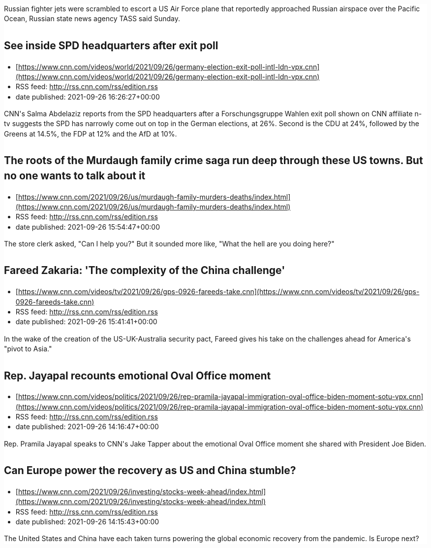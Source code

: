 Russian fighter jets were scrambled to escort a US Air Force plane that reportedly approached Russian airspace over the Pacific Ocean, Russian state news agency TASS said Sunday.

## See inside SPD headquarters after exit poll
 - [https://www.cnn.com/videos/world/2021/09/26/germany-election-exit-poll-intl-ldn-vpx.cnn](https://www.cnn.com/videos/world/2021/09/26/germany-election-exit-poll-intl-ldn-vpx.cnn)
 - RSS feed: http://rss.cnn.com/rss/edition.rss
 - date published: 2021-09-26 16:26:27+00:00

CNN's Salma Abdelaziz reports from the SPD headquarters after a Forschungsgruppe Wahlen exit poll shown on CNN affiliate n-tv suggests the SPD has narrowly come out on top in the German elections, at 26%. Second is the CDU at 24%, followed by the Greens at 14.5%, the FDP at 12% and the AfD at 10%.

## The roots of the Murdaugh family crime saga run deep through these US towns. But no one wants to talk about it
 - [https://www.cnn.com/2021/09/26/us/murdaugh-family-murders-deaths/index.html](https://www.cnn.com/2021/09/26/us/murdaugh-family-murders-deaths/index.html)
 - RSS feed: http://rss.cnn.com/rss/edition.rss
 - date published: 2021-09-26 15:54:47+00:00

The store clerk asked, "Can I help you?" But it sounded more like, "What the hell are you doing here?"

## Fareed Zakaria: 'The complexity of the China challenge'
 - [https://www.cnn.com/videos/tv/2021/09/26/gps-0926-fareeds-take.cnn](https://www.cnn.com/videos/tv/2021/09/26/gps-0926-fareeds-take.cnn)
 - RSS feed: http://rss.cnn.com/rss/edition.rss
 - date published: 2021-09-26 15:41:41+00:00

In the wake of the creation of the US-UK-Australia security pact, Fareed gives his take on the challenges ahead for America's "pivot to Asia."

## Rep. Jayapal recounts emotional Oval Office moment
 - [https://www.cnn.com/videos/politics/2021/09/26/rep-pramila-jayapal-immigration-oval-office-biden-moment-sotu-vpx.cnn](https://www.cnn.com/videos/politics/2021/09/26/rep-pramila-jayapal-immigration-oval-office-biden-moment-sotu-vpx.cnn)
 - RSS feed: http://rss.cnn.com/rss/edition.rss
 - date published: 2021-09-26 14:16:47+00:00

Rep. Pramila Jayapal speaks to CNN's Jake Tapper about the emotional Oval Office moment she shared with President Joe Biden.

## Can Europe power the recovery as US and China stumble?
 - [https://www.cnn.com/2021/09/26/investing/stocks-week-ahead/index.html](https://www.cnn.com/2021/09/26/investing/stocks-week-ahead/index.html)
 - RSS feed: http://rss.cnn.com/rss/edition.rss
 - date published: 2021-09-26 14:15:43+00:00

The United States and China have each taken turns powering the global economic recovery from the pandemic. Is Europe next?
